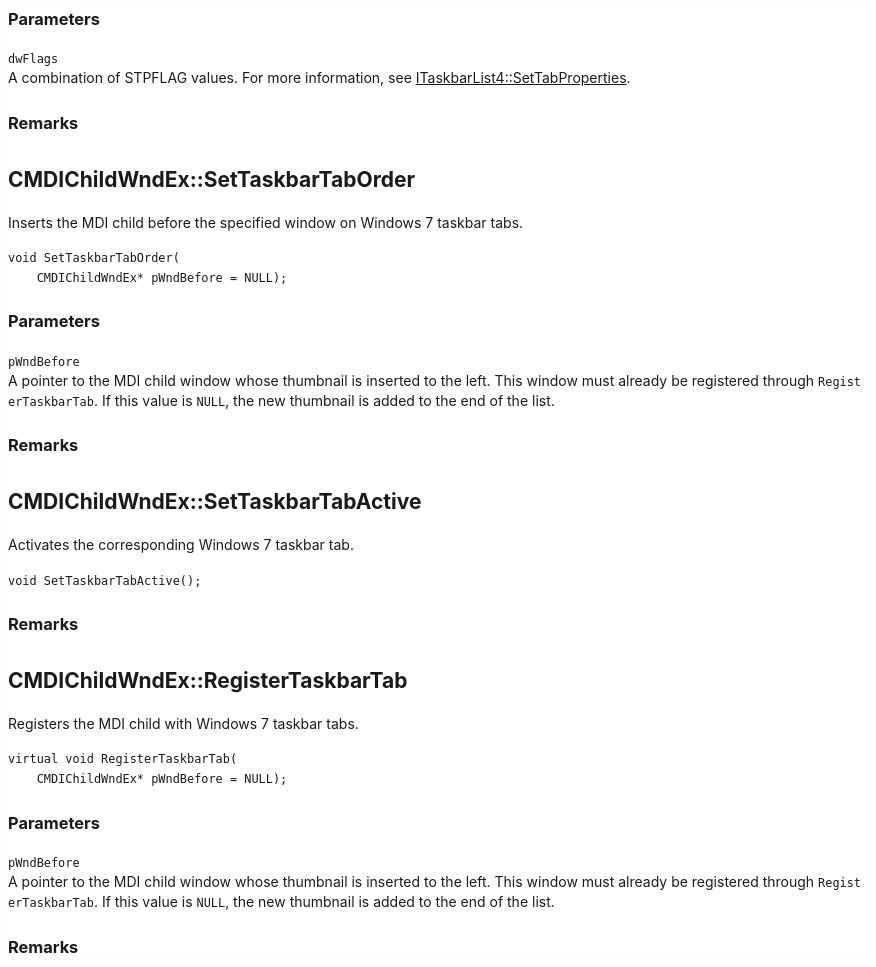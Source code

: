 ### Parameters  
 `dwFlags`  
 A combination of STPFLAG values. For more information, see                                 [ITaskbarList4::SetTabProperties](http://msdn.microsoft.com/library/dd562049\(VS.85\).aspx).  
  
### Remarks  
  
##  <a name="cmdichildwndex__settaskbartaborder"></a>  CMDIChildWndEx::SetTaskbarTabOrder  
 Inserts the MDI child before the specified window on Windows 7 taskbar tabs.  
  
```  
void SetTaskbarTabOrder(  
    CMDIChildWndEx* pWndBefore = NULL);  
```  
  
### Parameters  
 `pWndBefore`  
 A pointer to the MDI child window whose thumbnail is inserted to the left. This window must already be registered through `RegisterTaskbarTab`. If this value is `NULL`, the new thumbnail is added to the end of the list.  
  
### Remarks  
  
##  <a name="cmdichildwndex__settaskbartabactive"></a>  CMDIChildWndEx::SetTaskbarTabActive  
 Activates the corresponding Windows 7 taskbar tab.  
  
```  
void SetTaskbarTabActive();  
```  
  
### Remarks  
  
##  <a name="cmdichildwndex__registertaskbartab"></a>  CMDIChildWndEx::RegisterTaskbarTab  
 Registers the MDI child with Windows 7 taskbar tabs.  
  
```  
virtual void RegisterTaskbarTab(  
    CMDIChildWndEx* pWndBefore = NULL);  
```  
  
### Parameters  
 `pWndBefore`  
 A pointer to the MDI child window whose thumbnail is inserted to the left. This window must already be registered through `RegisterTaskbarTab`. If this value is `NULL`, the new thumbnail is added to the end of the list.  
  
### Remarks  
  